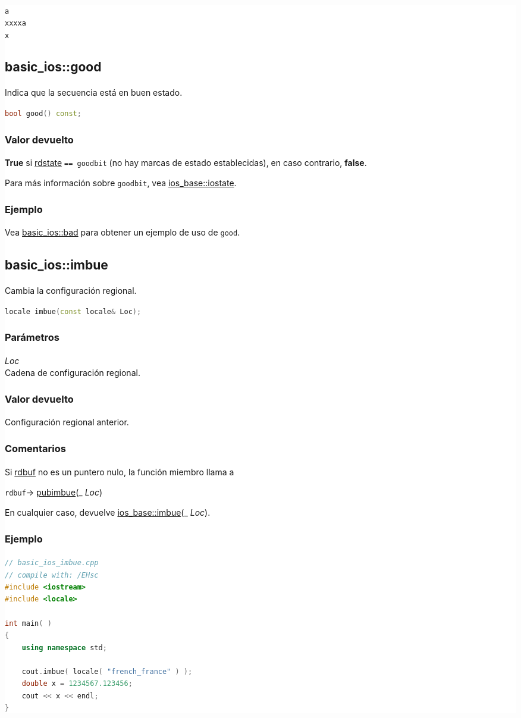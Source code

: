 ```Output
a
xxxxa
x
```

## <a name="good"></a>  basic_ios::good

Indica que la secuencia está en buen estado.

```cpp
bool good() const;
```

### <a name="return-value"></a>Valor devuelto

**True** si [rdstate](#rdstate) `== goodbit` (no hay marcas de estado establecidas), en caso contrario, **false**.

Para más información sobre `goodbit`, vea [ios_base::iostate](../standard-library/ios-base-class.md#iostate).

### <a name="example"></a>Ejemplo

Vea [basic_ios::bad](#bad) para obtener un ejemplo de uso de `good`.

## <a name="imbue"></a>  basic_ios::imbue

Cambia la configuración regional.

```cpp
locale imbue(const locale& Loc);
```

### <a name="parameters"></a>Parámetros

*Loc*<br/>
Cadena de configuración regional.

### <a name="return-value"></a>Valor devuelto

Configuración regional anterior.

### <a name="remarks"></a>Comentarios

Si [rdbuf](#rdbuf) no es un puntero nulo, la función miembro llama a

`rdbuf`-> [pubimbue](../standard-library/basic-streambuf-class.md#pubimbue)(_ *Loc*)

En cualquier caso, devuelve [ios_base::imbue](../standard-library/ios-base-class.md#imbue)(_ *Loc*).

### <a name="example"></a>Ejemplo

```cpp
// basic_ios_imbue.cpp
// compile with: /EHsc
#include <iostream>
#include <locale>

int main( )
{
    using namespace std;

    cout.imbue( locale( "french_france" ) );
    double x = 1234567.123456;
    cout << x << endl;
}
```